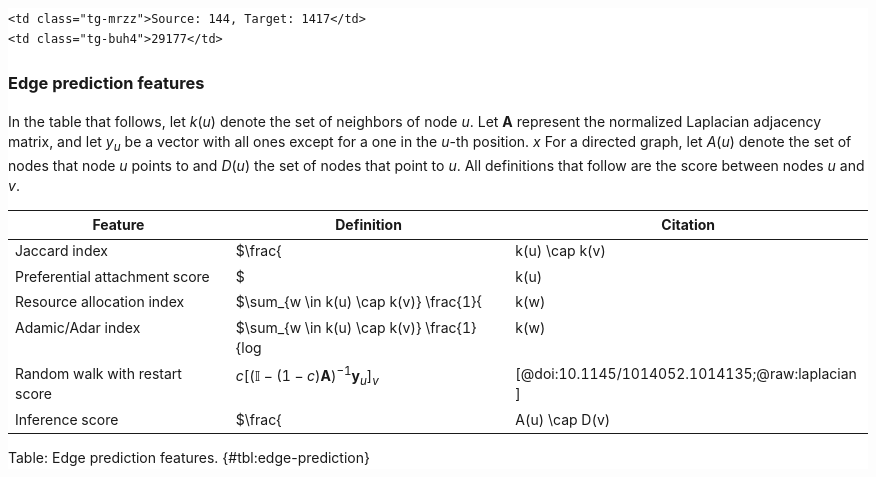     <td class="tg-mrzz">Source: 144, Target: 1417</td>
    <td class="tg-buh4">29177</td>
  </tr>
</table>

### Edge prediction features

In the table that follows, let $k(u)$ denote the set of neighbors of node $u$.
Let $\mathbf{A}$ represent the normalized Laplacian adjacency matrix, and let $y_u$ be a vector with all ones except for a one in the $u$-th position.
$x$
For a directed graph, let $A(u)$ denote the set of nodes that node $u$ points to and $D(u)$ the set of nodes that point to $u$.
All definitions that follow are the score between nodes $u$ and $v$.

| Feature | Definition | Citation |
|--------------------------------|----------------------------|-------|
| Jaccard index | $\frac{|k(u) \cap k(v)|}{|k(u) \cup k(v)|}$ | [@doi:10.1002/asi.20591] |
| Preferential attachment score | $|k(u)||k(v)|$ | [@doi:10.1002/asi.20591] |
| Resource allocation index | $\sum_{w \in k(u) \cap k(v)} \frac{1}{|k(w)|}$ | [@doi:10.1140/epjb/e2009-00335-8] |
| Adamic/Adar index | $\sum_{w \in k(u) \cap k(v)} \frac{1}{log|k(w)|}$ | [@doi:10/br5zd3] |
| Random walk with restart score | $c \bigg[ \bigg( \mathbb{I} - (1-c) \mathbf{A}\bigg)^{-1} \mathbf{y}_u \bigg]_v$ | [@doi:10.1145/1014052.1014135;@raw:laplacian] |
| Inference score | $\frac{|A(u) \cap D(v)|}{|A(u)|} + \frac{|D(u) \cap D(v)|}{|D(u)|}$ | [@raw:inference] |

Table: Edge prediction features. {#tbl:edge-prediction}


[@connectivity-search]: https://greenelab.github.io/connectivity-search-manuscript/